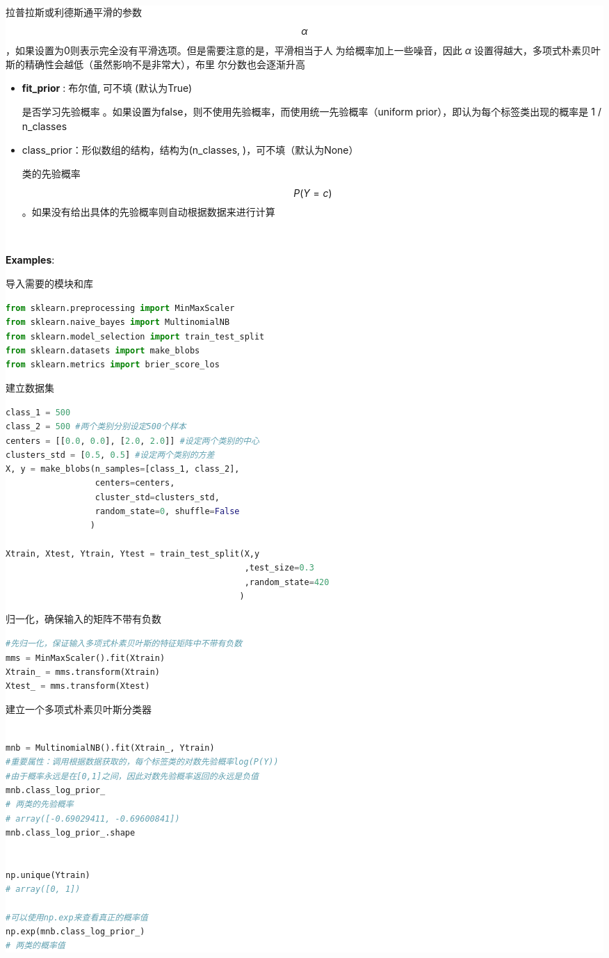   拉普拉斯或利德斯通平滑的参数 $$\alpha$$  ，如果设置为0则表示完全没有平滑选项。但是需要注意的是，平滑相当于人 为给概率加上一些噪音，因此 $\alpha$ 设置得越大，多项式朴素贝叶斯的精确性会越低（虽然影响不是非常大），布里 尔分数也会逐渐升高
- **fit_prior** : 布尔值, 可不填 (默认为True) 
  
  是否学习先验概率 。如果设置为false，则不使用先验概率，而使用统一先验概率（uniform prior），即认为每个标签类出现的概率是 1 / n_classes 
- class_prior：形似数组的结构，结构为(n_classes, )，可不填（默认为None） 
  
  类的先验概率 $$P(Y=c)$$。如果没有给出具体的先验概率则自动根据数据来进行计算

<br>

**Examples**:

导入需要的模块和库  

```python
from sklearn.preprocessing import MinMaxScaler
from sklearn.naive_bayes import MultinomialNB
from sklearn.model_selection import train_test_split
from sklearn.datasets import make_blobs
from sklearn.metrics import brier_score_los
```

建立数据集  

```python
class_1 = 500
class_2 = 500 #两个类别分别设定500个样本
centers = [[0.0, 0.0], [2.0, 2.0]] #设定两个类别的中心
clusters_std = [0.5, 0.5] #设定两个类别的方差
X, y = make_blobs(n_samples=[class_1, class_2],
				  centers=centers,
				  cluster_std=clusters_std,
				  random_state=0, shuffle=False
                 )

Xtrain, Xtest, Ytrain, Ytest = train_test_split(X,y
												,test_size=0.3
												,random_state=420
                                               )
```

归一化，确保输入的矩阵不带有负数  

```python
#先归一化，保证输入多项式朴素贝叶斯的特征矩阵中不带有负数
mms = MinMaxScaler().fit(Xtrain)
Xtrain_ = mms.transform(Xtrain)
Xtest_ = mms.transform(Xtest)
```

建立一个多项式朴素贝叶斯分类器

```python 

mnb = MultinomialNB().fit(Xtrain_, Ytrain)
#重要属性：调用根据数据获取的，每个标签类的对数先验概率log(P(Y))
#由于概率永远是在[0,1]之间，因此对数先验概率返回的永远是负值
mnb.class_log_prior_
# 两类的先验概率
# array([-0.69029411, -0.69600841])
mnb.class_log_prior_.shape


np.unique(Ytrain)
# array([0, 1])

#可以使用np.exp来查看真正的概率值
np.exp(mnb.class_log_prior_)
# 两类的概率值
```